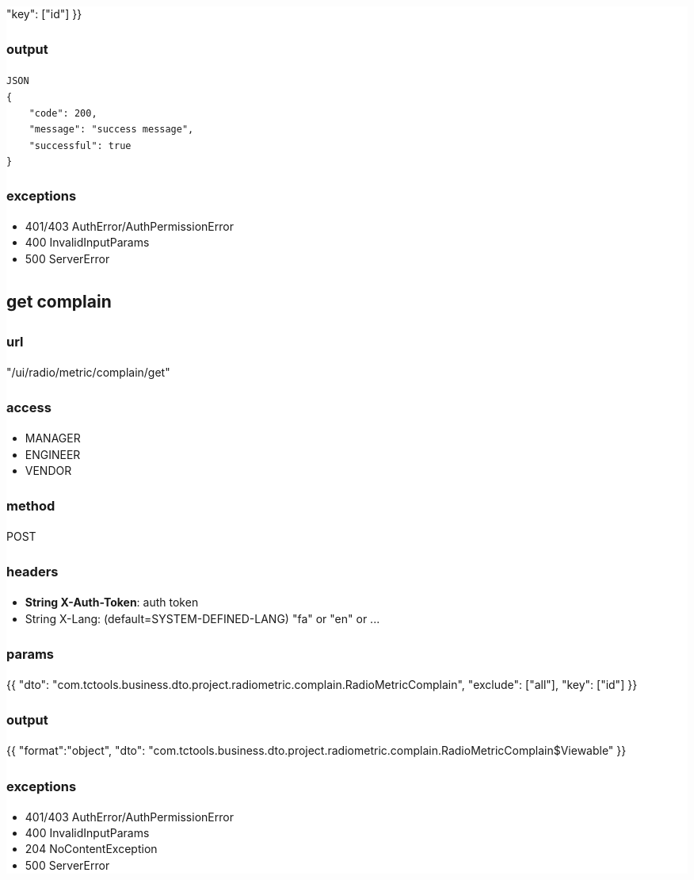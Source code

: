 "key": ["id"]
}}
### output ###
    JSON
    {
        "code": 200,
        "message": "success message",
        "successful": true
    }
### exceptions ###
* 401/403 AuthError/AuthPermissionError
* 400 InvalidInputParams
* 500 ServerError




## get complain ##
### url ###
"/ui/radio/metric/complain/get"
### access ###
* MANAGER
* ENGINEER
* VENDOR
### method ###
POST
### headers ###
* **String X-Auth-Token**: auth token
* String X-Lang: (default=SYSTEM-DEFINED-LANG) "fa" or "en" or ...
### params ###
{{
"dto": "com.tctools.business.dto.project.radiometric.complain.RadioMetricComplain",
"exclude": ["all"],
"key": ["id"]
}}
### output ###
{{
"format":"object",
"dto": "com.tctools.business.dto.project.radiometric.complain.RadioMetricComplain$Viewable"
}}
### exceptions ###
* 401/403 AuthError/AuthPermissionError
* 400 InvalidInputParams
* 204 NoContentException
* 500 ServerError
